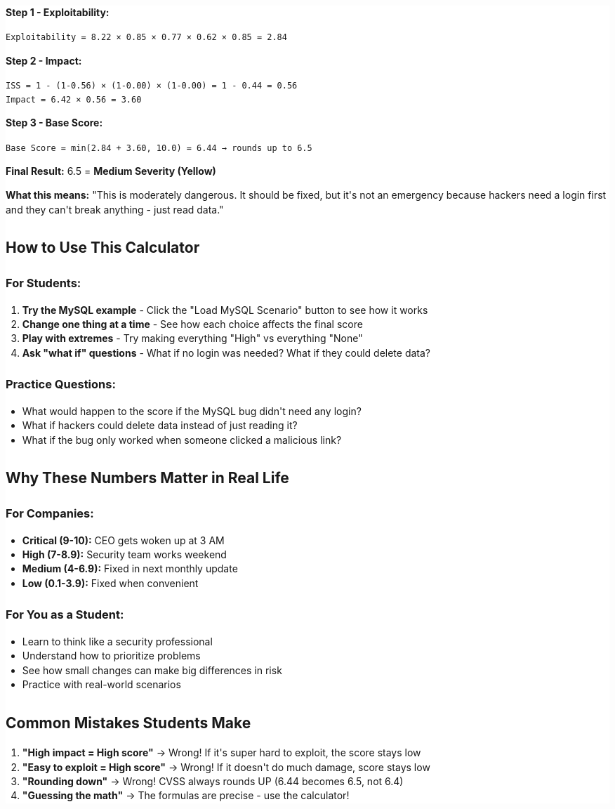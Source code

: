 **Step 1 - Exploitability:**
```
Exploitability = 8.22 × 0.85 × 0.77 × 0.62 × 0.85 = 2.84
```

**Step 2 - Impact:**
```
ISS = 1 - (1-0.56) × (1-0.00) × (1-0.00) = 1 - 0.44 = 0.56
Impact = 6.42 × 0.56 = 3.60
```

**Step 3 - Base Score:**
```
Base Score = min(2.84 + 3.60, 10.0) = 6.44 → rounds up to 6.5
```

**Final Result:** 6.5 = **Medium Severity (Yellow)**

**What this means:** "This is moderately dangerous. It should be fixed, but it's not an emergency because hackers need a login first and they can't break anything - just read data."

## How to Use This Calculator

### For Students:
1. **Try the MySQL example** - Click the "Load MySQL Scenario" button to see how it works
2. **Change one thing at a time** - See how each choice affects the final score
3. **Play with extremes** - Try making everything "High" vs everything "None"
4. **Ask "what if" questions** - What if no login was needed? What if they could delete data?

### Practice Questions:
- What would happen to the score if the MySQL bug didn't need any login?
- What if hackers could delete data instead of just reading it?
- What if the bug only worked when someone clicked a malicious link?

## Why These Numbers Matter in Real Life

### For Companies:
- **Critical (9-10):** CEO gets woken up at 3 AM
- **High (7-8.9):** Security team works weekend  
- **Medium (4-6.9):** Fixed in next monthly update
- **Low (0.1-3.9):** Fixed when convenient

### For You as a Student:
- Learn to think like a security professional
- Understand how to prioritize problems
- See how small changes can make big differences in risk
- Practice with real-world scenarios

## Common Mistakes Students Make

1. **"High impact = High score"** → Wrong! If it's super hard to exploit, the score stays low
2. **"Easy to exploit = High score"** → Wrong! If it doesn't do much damage, score stays low
3. **"Rounding down"** → Wrong! CVSS always rounds UP (6.44 becomes 6.5, not 6.4)
4. **"Guessing the math"** → The formulas are precise - use the calculator!
